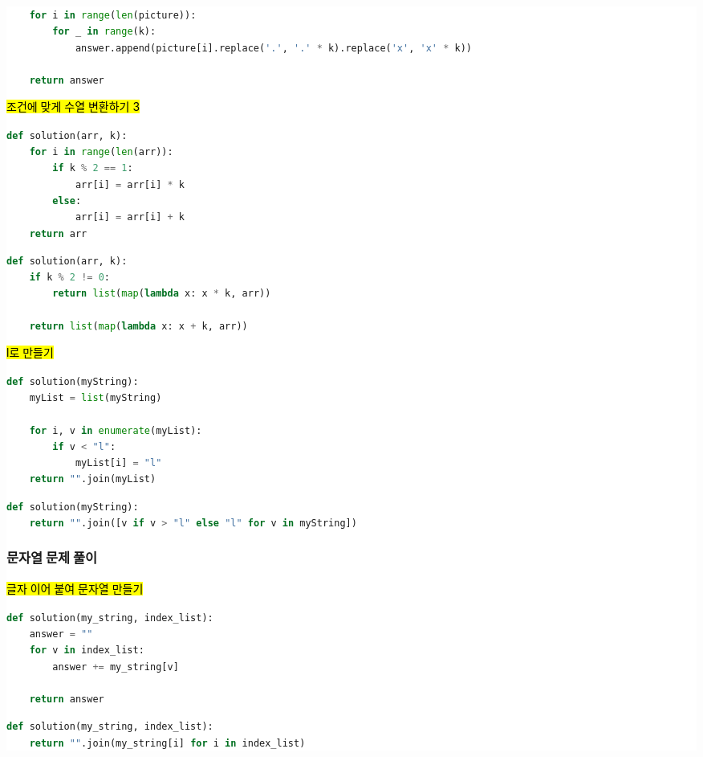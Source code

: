 ```python
    for i in range(len(picture)):
        for _ in range(k):
            answer.append(picture[i].replace('.', '.' * k).replace('x', 'x' * k))
    
    return answer
```

<mark>조건에 맞게 수열 변환하기 3</mark>
```python
def solution(arr, k):
    for i in range(len(arr)):
        if k % 2 == 1:
            arr[i] = arr[i] * k
        else:
            arr[i] = arr[i] + k
    return arr
```
```python
def solution(arr, k):
    if k % 2 != 0:
        return list(map(lambda x: x * k, arr))

    return list(map(lambda x: x + k, arr))
```

<mark>l로 만들기</mark>
```python
def solution(myString):
    myList = list(myString)
    
    for i, v in enumerate(myList):
        if v < "l":
            myList[i] = "l"
    return "".join(myList)
```
```python
def solution(myString):
    return "".join([v if v > "l" else "l" for v in myString])
```

### 문자열 문제 풀이
<mark>글자 이어 붙여 문자열 만들기</mark>
```python
def solution(my_string, index_list):
    answer = ""
    for v in index_list:
        answer += my_string[v]
    
    return answer
```
```python
def solution(my_string, index_list):
    return "".join(my_string[i] for i in index_list)
```
